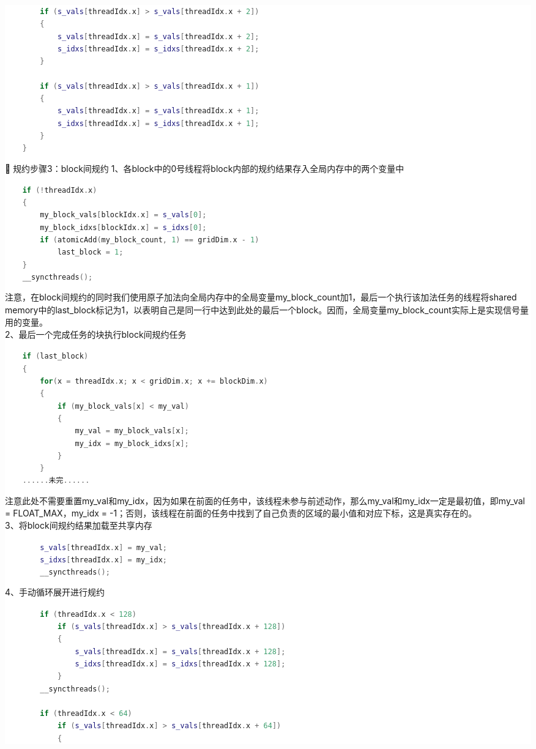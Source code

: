 ```cpp
        if (s_vals[threadIdx.x] > s_vals[threadIdx.x + 2])
        {
            s_vals[threadIdx.x] = s_vals[threadIdx.x + 2];
            s_idxs[threadIdx.x] = s_idxs[threadIdx.x + 2];
        }

        if (s_vals[threadIdx.x] > s_vals[threadIdx.x + 1])
        {
            s_vals[threadIdx.x] = s_vals[threadIdx.x + 1];
            s_idxs[threadIdx.x] = s_idxs[threadIdx.x + 1];
        }
    }
```

	规约步骤3：block间规约
1、各block中的0号线程将block内部的规约结果存入全局内存中的两个变量中
```cpp
    if (!threadIdx.x)
    {
        my_block_vals[blockIdx.x] = s_vals[0];
        my_block_idxs[blockIdx.x] = s_idxs[0];
        if (atomicAdd(my_block_count, 1) == gridDim.x - 1)
            last_block = 1;
    }
    __syncthreads();
```
注意，在block间规约的同时我们使用原子加法向全局内存中的全局变量my_block_count加1，最后一个执行该加法任务的线程将shared memory中的last_block标记为1，以表明自己是同一行中达到此处的最后一个block。因而，全局变量my_block_count实际上是实现信号量用的变量。
<br/>
2、最后一个完成任务的块执行block间规约任务
```cpp
    if (last_block)
    {
        for(x = threadIdx.x; x < gridDim.x; x += blockDim.x)
        {
            if (my_block_vals[x] < my_val)
            {
                my_val = my_block_vals[x];
                my_idx = my_block_idxs[x];
            }
        }
    ......未完......
```
注意此处不需要重置my_val和my_idx，因为如果在前面的任务中，该线程未参与前述动作，那么my_val和my_idx一定是最初值，即my_val = FLOAT_MAX，my_idx = -1；否则，该线程在前面的任务中找到了自己负责的区域的最小值和对应下标，这是真实存在的。
<br/>
3、将block间规约结果加载至共享内存
```cpp
        s_vals[threadIdx.x] = my_val;
        s_idxs[threadIdx.x] = my_idx;
        __syncthreads();
```
4、手动循环展开进行规约
```cpp
        if (threadIdx.x < 128)
            if (s_vals[threadIdx.x] > s_vals[threadIdx.x + 128])
            {
                s_vals[threadIdx.x] = s_vals[threadIdx.x + 128];
                s_idxs[threadIdx.x] = s_idxs[threadIdx.x + 128];
            }
        __syncthreads();

        if (threadIdx.x < 64)
            if (s_vals[threadIdx.x] > s_vals[threadIdx.x + 64])
            {
```
